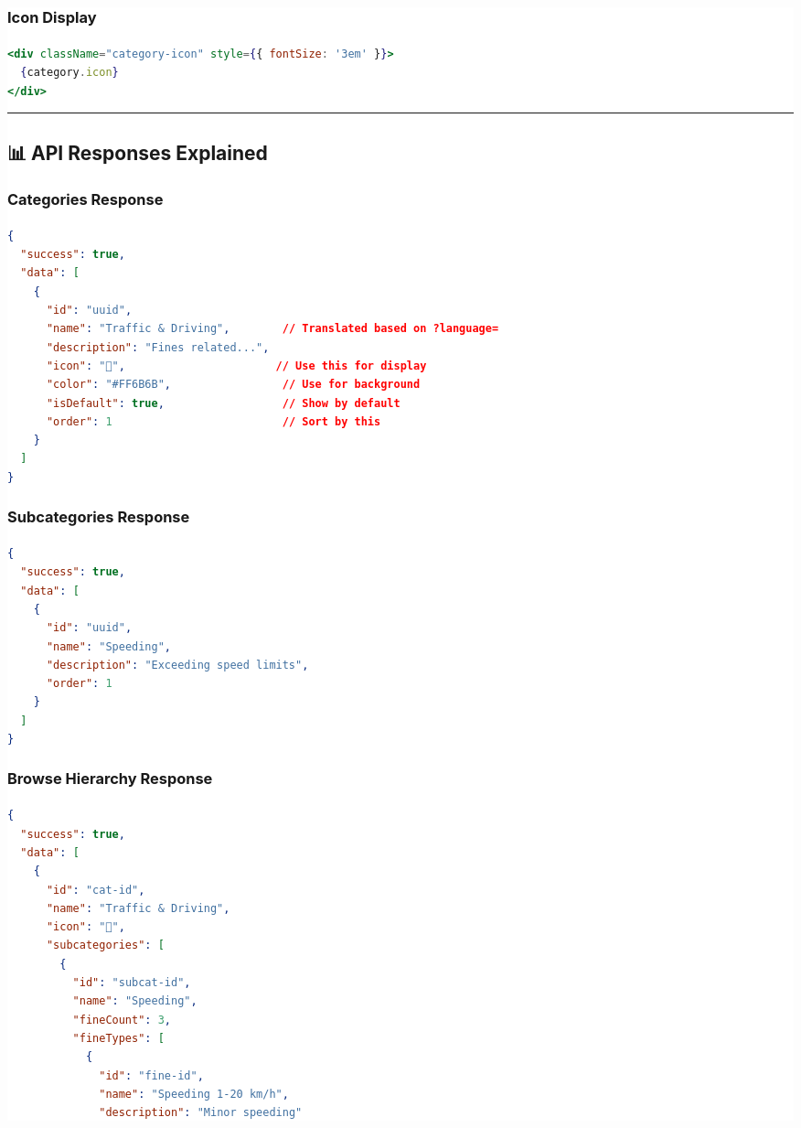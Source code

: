 ### Icon Display
```jsx
<div className="category-icon" style={{ fontSize: '3em' }}>
  {category.icon}
</div>
```

---

## 📊 API Responses Explained

### Categories Response
```json
{
  "success": true,
  "data": [
    {
      "id": "uuid",
      "name": "Traffic & Driving",        // Translated based on ?language=
      "description": "Fines related...",
      "icon": "🚗",                       // Use this for display
      "color": "#FF6B6B",                 // Use for background
      "isDefault": true,                  // Show by default
      "order": 1                          // Sort by this
    }
  ]
}
```

### Subcategories Response
```json
{
  "success": true,
  "data": [
    {
      "id": "uuid",
      "name": "Speeding",
      "description": "Exceeding speed limits",
      "order": 1
    }
  ]
}
```

### Browse Hierarchy Response
```json
{
  "success": true,
  "data": [
    {
      "id": "cat-id",
      "name": "Traffic & Driving",
      "icon": "🚗",
      "subcategories": [
        {
          "id": "subcat-id",
          "name": "Speeding",
          "fineCount": 3,
          "fineTypes": [
            {
              "id": "fine-id",
              "name": "Speeding 1-20 km/h",
              "description": "Minor speeding"
```